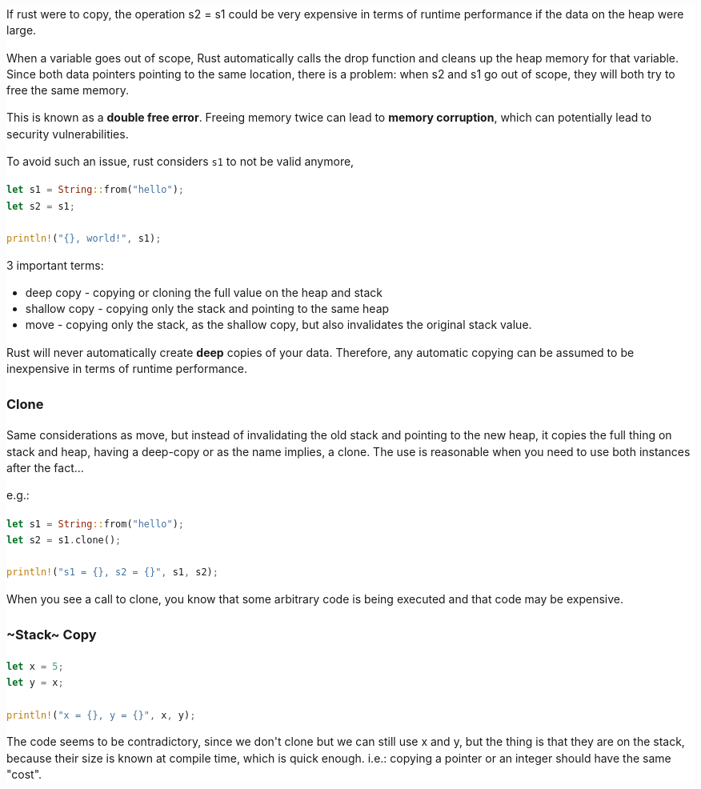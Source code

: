 If rust were to copy, the operation s2 = s1 could be very expensive in terms of runtime performance if the data on the heap were large.

When a variable goes out of scope, Rust automatically calls the drop function and cleans up the heap memory for that variable.
Since both data pointers pointing to the same location, there is a problem: when s2 and s1 go out of scope, they will both try to free the same memory.

This is known as a **double free error**. Freeing memory twice can lead to **memory corruption**, which can potentially lead to security vulnerabilities.

To avoid such an issue, rust considers `s1` to not be valid anymore,

```rust
let s1 = String::from("hello");
let s2 = s1;

println!("{}, world!", s1);
```

3 important terms:

* deep copy - copying or cloning the full value on the heap and stack
* shallow copy - copying only the stack and pointing to the same heap
* move - copying only the stack, as the shallow copy, but also invalidates the original stack value.

Rust will never automatically create **deep** copies of your data. Therefore, any automatic copying can be assumed to be inexpensive in terms of runtime performance.

### Clone

Same considerations as move, but instead of invalidating the old stack and pointing to the new heap, it copies the full thing on stack and heap, having a deep-copy or as the name implies, a clone. The use is reasonable when you need to use both instances after the fact...

e.g.:

```rust
let s1 = String::from("hello");
let s2 = s1.clone();

println!("s1 = {}, s2 = {}", s1, s2);
```

When you see a call to clone, you know that some arbitrary code is being executed and that code may be expensive.

### ~Stack~ Copy

```rust
let x = 5;
let y = x;

println!("x = {}, y = {}", x, y);
```

The code seems to be contradictory, since we don't clone but we can still use x and y, but the thing is that they are on the stack, because their size is known at compile time, which is quick enough. i.e.: copying a pointer or an integer should have the same "cost".
